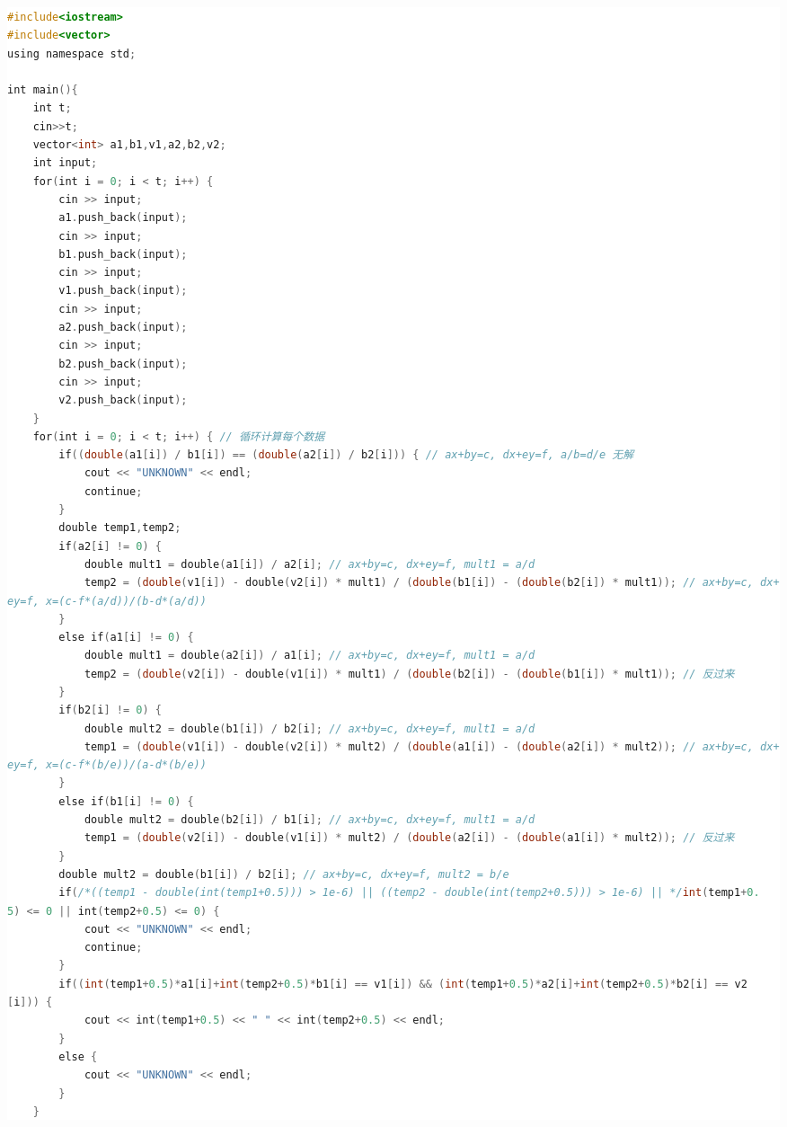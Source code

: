 ```cpp
#include<iostream>
#include<vector>
using namespace std;

int main(){
    int t;
    cin>>t;
    vector<int> a1,b1,v1,a2,b2,v2;
    int input;
    for(int i = 0; i < t; i++) {
        cin >> input;
        a1.push_back(input);
        cin >> input;
        b1.push_back(input);
        cin >> input;
        v1.push_back(input);
        cin >> input;
        a2.push_back(input);
        cin >> input;
        b2.push_back(input);
        cin >> input;
        v2.push_back(input);
    }
    for(int i = 0; i < t; i++) { // 循环计算每个数据
        if((double(a1[i]) / b1[i]) == (double(a2[i]) / b2[i])) { // ax+by=c, dx+ey=f, a/b=d/e 无解
            cout << "UNKNOWN" << endl; 
            continue;
        }
        double temp1,temp2;
        if(a2[i] != 0) {
            double mult1 = double(a1[i]) / a2[i]; // ax+by=c, dx+ey=f, mult1 = a/d
            temp2 = (double(v1[i]) - double(v2[i]) * mult1) / (double(b1[i]) - (double(b2[i]) * mult1)); // ax+by=c, dx+ey=f, x=(c-f*(a/d))/(b-d*(a/d))
        }
        else if(a1[i] != 0) {
            double mult1 = double(a2[i]) / a1[i]; // ax+by=c, dx+ey=f, mult1 = a/d
            temp2 = (double(v2[i]) - double(v1[i]) * mult1) / (double(b2[i]) - (double(b1[i]) * mult1)); // 反过来
        }
        if(b2[i] != 0) {
            double mult2 = double(b1[i]) / b2[i]; // ax+by=c, dx+ey=f, mult1 = a/d
            temp1 = (double(v1[i]) - double(v2[i]) * mult2) / (double(a1[i]) - (double(a2[i]) * mult2)); // ax+by=c, dx+ey=f, x=(c-f*(b/e))/(a-d*(b/e))
        }
        else if(b1[i] != 0) {
            double mult2 = double(b2[i]) / b1[i]; // ax+by=c, dx+ey=f, mult1 = a/d
            temp1 = (double(v2[i]) - double(v1[i]) * mult2) / (double(a2[i]) - (double(a1[i]) * mult2)); // 反过来
        }
        double mult2 = double(b1[i]) / b2[i]; // ax+by=c, dx+ey=f, mult2 = b/e
        if(/*((temp1 - double(int(temp1+0.5))) > 1e-6) || ((temp2 - double(int(temp2+0.5))) > 1e-6) || */int(temp1+0.5) <= 0 || int(temp2+0.5) <= 0) {
            cout << "UNKNOWN" << endl; 
            continue;
        }
        if((int(temp1+0.5)*a1[i]+int(temp2+0.5)*b1[i] == v1[i]) && (int(temp1+0.5)*a2[i]+int(temp2+0.5)*b2[i] == v2[i])) {
            cout << int(temp1+0.5) << " " << int(temp2+0.5) << endl;
        }
        else {
            cout << "UNKNOWN" << endl; 
        }
    }
```